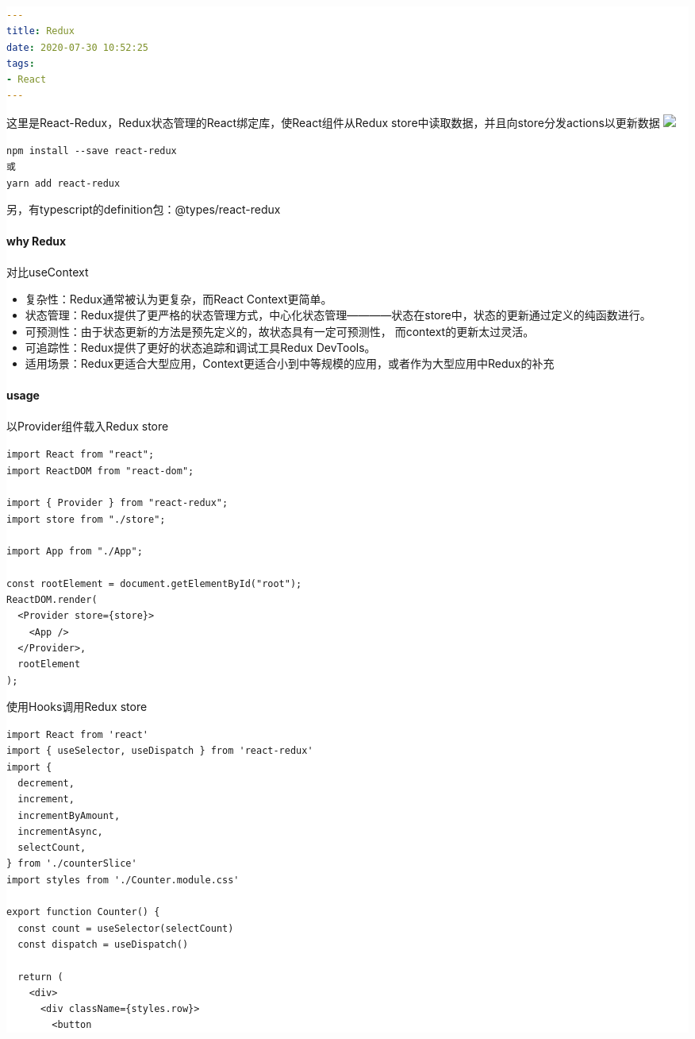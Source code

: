 ```yaml
---
title: Redux
date: 2020-07-30 10:52:25
tags:
- React
---
```

这里是React-Redux，Redux状态管理的React绑定库，使React组件从Redux store中读取数据，并且向store分发actions以更新数据
![](https://gowa.club/res/1*QERgzuzphdQz4e0fNs1CFQ.gif)
```
npm install --save react-redux
或
yarn add react-redux
```
另，有typescript的definition包：@types/react-redux
#### why Redux
对比useContext
+ 复杂性：Redux通常被认为更复杂，而React Context更简单。
+ 状态管理：Redux提供了更严格的状态管理方式，中心化状态管理————状态在store中，状态的更新通过定义的纯函数进行。
+ 可预测性：由于状态更新的方法是预先定义的，故状态具有一定可预测性， 而context的更新太过灵活。
+ 可追踪性：Redux提供了更好的状态追踪和调试工具Redux DevTools。
+ 适用场景：Redux更适合大型应用，Context更适合小到中等规模的应用，或者作为大型应用中Redux的补充
#### usage
以Provider组件载入Redux store
```
import React from "react";
import ReactDOM from "react-dom";

import { Provider } from "react-redux";
import store from "./store";

import App from "./App";

const rootElement = document.getElementById("root");
ReactDOM.render(
  <Provider store={store}>
    <App />
  </Provider>,
  rootElement
);
```
使用Hooks调用Redux store
```
import React from 'react'
import { useSelector, useDispatch } from 'react-redux'
import {
  decrement,
  increment,
  incrementByAmount,
  incrementAsync,
  selectCount,
} from './counterSlice'
import styles from './Counter.module.css'

export function Counter() {
  const count = useSelector(selectCount)
  const dispatch = useDispatch()

  return (
    <div>
      <div className={styles.row}>
        <button
```
